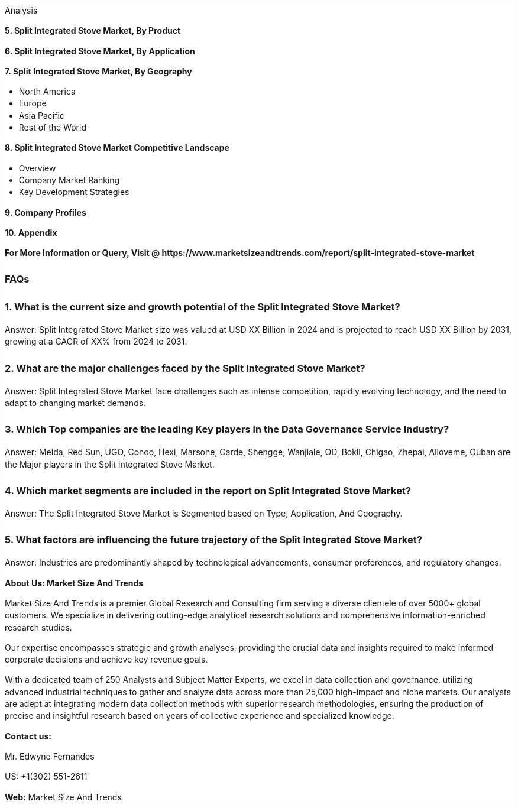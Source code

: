Analysis</span></li></ul></div><div class="" data-test-id=""><p><strong><span class="">5. Split Integrated Stove Market, By Product</span></strong></p></div><div class="" data-test-id=""><p><strong><span class="">6. Split Integrated Stove Market, By Application</span></strong></p></div><div class="" data-test-id=""><p><strong><span class="">7. Split Integrated Stove Market, By Geography</span></strong></p></div><div class="" data-test-id=""><ul><li><span class="">North America</span></li><li><span class="">Europe</span></li><li><span class="">Asia Pacific</span></li><li><span class="">Rest of the World</span></li></ul></div><div class="" data-test-id=""><p><strong><span class="">8. Split Integrated Stove Market Competitive Landscape</span></strong></p></div><div class="" data-test-id=""><ul><li><span class="">Overview</span></li><li><span class="">Company Market Ranking</span></li><li><span class="">Key Development Strategies</span></li></ul></div><div class="" data-test-id=""><p><strong><span class="">9. Company Profiles</span></strong></p></div><div class="" data-test-id=""><p><strong><span class="">10. Appendix</span></strong></p></div><div class="" data-test-id=""><p><strong><span class="">For More Information or Query, Visit @ <a href="https://www.marketsizeandtrends.com/report/split-integrated-stove-market" target="_blank">https://www.marketsizeandtrends.com/report/split-integrated-stove-market</a></span></strong></p></div><div class="" data-test-id=""><div class="article-main__content" data-test-id="publishing-text-block"><h3><strong><span class="">FAQs</span></strong></h3></div><div class="article-main__content" data-test-id="publishing-text-block"><h3><span class="">1. What is the current size and growth potential of the Split Integrated Stove Market?</span></h3></div><div class="article-main__content" data-test-id="publishing-text-block"><p><span class="font-[700]">Answer</span><span class="">: Split Integrated Stove Market size was valued at USD XX Billion in 2024 and is projected to reach USD XX Billion by 2031, growing at a CAGR of XX% from 2024 to 2031.</span></p></div><div class="article-main__content" data-test-id="publishing-text-block"><h3><span class="">2. What are the major challenges faced by the Split Integrated Stove Market?</span></h3></div><div class="article-main__content" data-test-id="publishing-text-block"><p><span class="font-[700]">Answer</span><span class="">: Split Integrated Stove Market face challenges such as intense competition, rapidly evolving technology, and the need to adapt to changing market demands.</span></p></div><div class="article-main__content" data-test-id="publishing-text-block"><h3><span class="">3. Which Top companies are the leading Key players in the Data Governance Service Industry?</span></h3></div><div class="article-main__content" data-test-id="publishing-text-block"><p><span class="font-[700]">Answer</span><span class="">: Meida, Red Sun, UGO, Conoo, Hexi, Marsone, Carde, Shengge, Wanjiale, OD, Bokll, Chigao, Zhepai, Alloveme, Ouban are the Major players in the Split Integrated Stove Market.</span></p></div><div class="article-main__content" data-test-id="publishing-text-block"><h3><span class="">4. Which market segments are included in the report on Split Integrated Stove Market?</span></h3></div><div class="article-main__content" data-test-id="publishing-text-block"><p><span class="font-[700]">Answer</span><span class="">: The Split Integrated Stove Market is Segmented based on Type, Application, And Geography.</span></p></div><div class="article-main__content" data-test-id="publishing-text-block"><h3><span class="">5. What factors are influencing the future trajectory of the Split Integrated Stove Market?</span></h3></div><div class="article-main__content" data-test-id="publishing-text-block"><p><span class="font-[700]">Answer:</span><span class="">&nbsp;Industries are predominantly shaped by technological advancements, consumer preferences, and regulatory changes.</span></p></div><p><strong><span class="">About Us: Market Size And Trends</span></strong></p></div><div class="" data-test-id=""><p><span class="">Market Size And Trends is a premier Global Research and Consulting firm serving a diverse clientele of over 5000+ global customers. We specialize in delivering cutting-edge analytical research solutions and comprehensive information-enriched research studies.</span></p></div><div class="" data-test-id=""><p><span class="">Our expertise encompasses strategic and growth analyses, providing the crucial data and insights required to make informed corporate decisions and achieve key revenue goals.</span></p></div><div class="" data-test-id=""><p><span class="">With a dedicated team of 250 Analysts and Subject Matter Experts, we excel in data collection and governance, utilizing advanced industrial techniques to gather and analyze data across more than 25,000 high-impact and niche markets. Our analysts are adept at integrating modern data collection methods with superior research methodologies, ensuring the production of precise and insightful research based on years of collective experience and specialized knowledge.</span></p></div><div class="" data-test-id=""><p><strong><span class="">Contact us:</span></strong></p></div><div class="" data-test-id=""><p><span class="">Mr. Edwyne Fernandes</span></p></div><div class="" data-test-id=""><p><span class="">US: +1(302) 551-2611<br /></span></p><p><span class=""><strong>Web:</strong> <a href="https://www.marketsizeandtrends.com/" target="_blank">Market Size And Trends</a></span></p></div>
